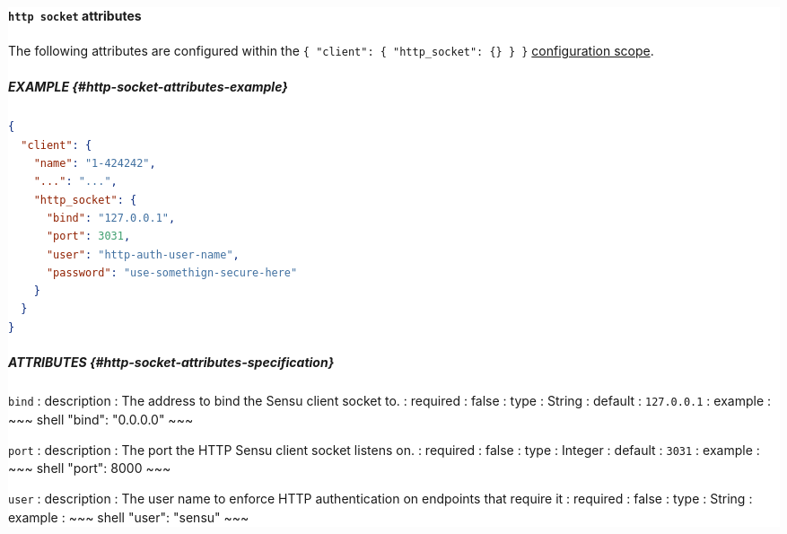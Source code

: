 #### `http socket` attributes

The following attributes are configured within the `{ "client": { "http_socket": {} }
}` [configuration scope][24].

##### EXAMPLE {#http-socket-attributes-example}

~~~ json
{
  "client": {
    "name": "1-424242",
    "...": "...",
    "http_socket": {
      "bind": "127.0.0.1",
      "port": 3031,
      "user": "http-auth-user-name",
      "password": "use-somethign-secure-here"
    }
  }
}
~~~

##### ATTRIBUTES {#http-socket-attributes-specification}

`bind`
: description
  : The address to bind the Sensu client socket to.
: required
  : false
: type
  : String
: default
  : `127.0.0.1`
: example
  : ~~~ shell
    "bind": "0.0.0.0"
    ~~~

`port`
: description
  : The port the HTTP Sensu client socket listens on.
: required
  : false
: type
  : Integer
: default
  : `3031`
: example
  : ~~~ shell
    "port": 8000
    ~~~

`user`
: description
  : The user name to enforce HTTP authentication on endpoints that require it
: required
  : false
: type
  : String
: example
  : ~~~ shell
    "user": "sensu"
    ~~~


[?]:  #
[1]:  ../overview/architecture.html#monitoring-agent
[2]:  #client-keepalives
[3]:  #client-subscriptions
[4]:  checks.html#check-requests
[5]:  server.html
[6]:  transport.html
[7]:  events.html
[8]:  data-store.html
[9]:  ../api/clients-api.html
[10]: #what-is-a-client-keepalive
[11]: events.html#how-are-events-created
[12]: #keepalive-attributes
[13]: https://en.wikipedia.org/wiki/Publish%E2%80%93subscribe_pattern
[14]: checks.html#check-definition-specification
[15]: #client-attributes
[16]: #socket-attributes
[17]: http://nc110.sourceforge.net/
[18]: http://en.wikipedia.org/wiki/Dead_man%27s_switch
[19]: server.html#check-execution-scheduling
[20]: checks.html#standalone-checks
[21]: server.html#check-scheduling-algorithm--synchronization
[22]: checks.html#subscription-checks
[23]: http://www.ntp.org/
[24]: configuration#configuration-scopes
[25]: http://www.json.org/
[26]: filters.html
[27]: checks.html#check-token-substitution
[28]: checks.html#check-results
[29]: checks.html#custom-attributes
[30]: handlers.html
[31]: #registration-attributes
[32]: mutators.html
[33]: changelog#v0-22-0
[34]: https://en.wikipedia.org/wiki/Configuration_management_database
[35]: http://www.servicenow.com/solutions/it-operations-management.html
[36]: #client-socket-input
[37]: #registration-and-registry
[38]: #ec2-attributes
[39]: ../enterprise/integrations/ec2.html
[40]: https://sensuapp.org/enterprise
[41]: #chef-attributes
[42]: ../enterprise/integrations/chef.html
[43]: #puppet-attributes
[44]: ../enterprise/integrations/puppet.html
[45]: #servicenow-attributes
[46]: ../enterprise/integrations/servicenow.html
[47]: http://wiki.servicenow.com/index.php?title=Introduction_to_Assets_and_Configuration
[48]: #deregistration-attributes
[49]: ../api/checks-api.html#the-request-api-endpoint
[50]: #http-socket-attributes